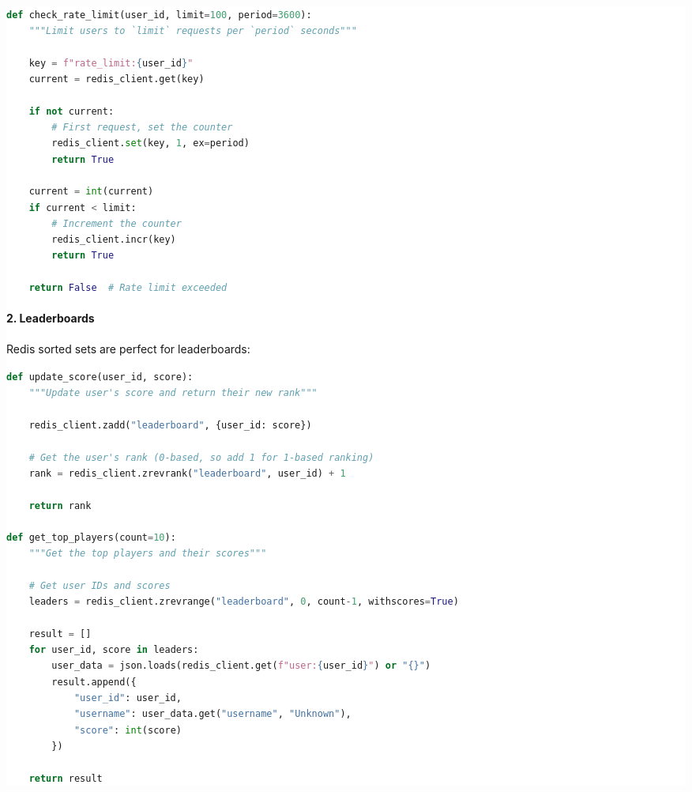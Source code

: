 ```python
def check_rate_limit(user_id, limit=100, period=3600):
    """Limit users to `limit` requests per `period` seconds"""
  
    key = f"rate_limit:{user_id}"
    current = redis_client.get(key)
  
    if not current:
        # First request, set the counter
        redis_client.set(key, 1, ex=period)
        return True
  
    current = int(current)
    if current < limit:
        # Increment the counter
        redis_client.incr(key)
        return True
  
    return False  # Rate limit exceeded
```

#### 2. Leaderboards

Redis sorted sets are perfect for leaderboards:

```python
def update_score(user_id, score):
    """Update user's score and return their new rank"""
  
    redis_client.zadd("leaderboard", {user_id: score})
  
    # Get the user's rank (0-based, so add 1 for 1-based ranking)
    rank = redis_client.zrevrank("leaderboard", user_id) + 1
  
    return rank

def get_top_players(count=10):
    """Get the top players and their scores"""
  
    # Get user IDs and scores
    leaders = redis_client.zrevrange("leaderboard", 0, count-1, withscores=True)
  
    result = []
    for user_id, score in leaders:
        user_data = json.loads(redis_client.get(f"user:{user_id}") or "{}")
        result.append({
            "user_id": user_id,
            "username": user_data.get("username", "Unknown"),
            "score": int(score)
        })
  
    return result
```
